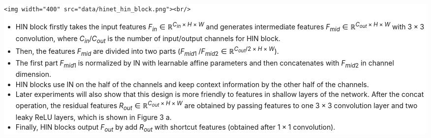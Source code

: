     <img width="400" src="data/hinet_hin_block.png"><br/>
</div>

- HIN block firstly takes the input features $F_{in} ∈ \mathbb{R}^{C_{in}×H×W}$ and generates intermediate features $F_{mid} ∈ \mathbb{R}^{C_{out}×H×W}$ with $3 × 3$ convolution, where $C_{in}$/$C_{out}$ is the number of input/output channels for HIN block.
- Then, the features $F_{mid}$ are divided into two parts ($F_{mid1}$ /$F_{mid2} ∈ \mathbb{R}^{C_{out}/2×H×W}$).
- The first part $F_{mid1}$ is normalized by IN with learnable affine parameters and then concatenates with $F_{mid2}$ in channel dimension.
- HIN blocks use IN on the half of the channels and keep context information by the other half of the channels.
- Later experiments will also show that this design is more friendly to features in shallow layers of the network. After the concat operation, the residual features $R_{out} ∈ \mathbb{R}^{C_{out}×H×W}$ are obtained by passing features to one $3 × 3$ convolution layer and two leaky ReLU layers, which is shown in Figure 3 a.
- Finally, HIN blocks output $F_{out}$ by add $R_{out}$ with shortcut features (obtained after $1 × 1$ convolution).
